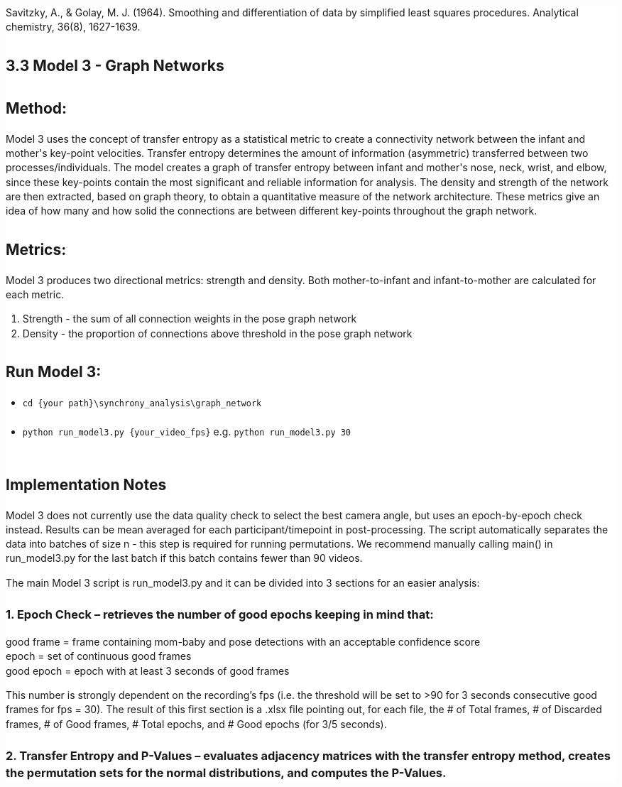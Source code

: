 Savitzky, A., & Golay, M. J. (1964). Smoothing and differentiation of data by simplified least squares procedures. Analytical chemistry, 36(8), 1627-1639.


## 3.3 Model 3 - Graph Networks

## Method:
Model 3 uses the concept of transfer entropy as a statistical metric to create a connectivity network between the infant and mother's key-point velocities. Transfer entropy determines the amount of information (asymmetric) transferred between two processes/individuals. The model creates a graph of transfer entropy between infant and mother's nose, neck, wrist, and elbow, since these key-points contain the most significant and reliable information for analysis. The density and strength of the network are then extracted, based on graph theory, to obtain a quantitative measure of the network architecture. These metrics give an idea of how many and how solid the connections are between different key-points throughout the graph network.

## Metrics:
Model 3 produces two directional metrics: strength and density. Both mother-to-infant and infant-to-mother are calculated for each metric.

1. Strength - the sum of all connection weights in the pose graph network
1. Density - the proportion of connections above threshold in the pose graph network

## Run Model 3:
- `cd {your path}\synchrony_analysis\graph_network` <br><br>
- `python run_model3.py {your_video_fps}` e.g. `python run_model3.py 30` <br><br>

 ## Implementation Notes
Model 3 does not currently use the data quality check to select the best camera angle, but uses an epoch-by-epoch check instead. Results can be mean averaged for each participant/timepoint in post-processing. The script automatically separates the data into batches of size n - this step is required for running permutations. We recommend manually calling main() in run_model3.py for the last batch if this batch contains fewer than 90 videos.

The main Model 3 script is run_model3.py and it can be divided into 3 sections for an easier analysis: <br>
### 1.	Epoch Check – retrieves the number of good epochs keeping in mind that:

good frame = frame containing mom-baby and pose detections with an acceptable confidence score <br>
epoch = set of continuous good frames <br>
good epoch = epoch with at least 3 seconds of good frames <br>

This number is strongly dependent on the recording’s fps (i.e. the threshold will be set to >90  for 3 seconds consecutive good frames for fps = 30).
The result of this first section is a .xlsx file pointing out, for each file, the # of Total frames, # of Discarded frames, # of Good frames, # Total epochs, and # Good epochs (for 3/5 seconds). <br>

### 2.	Transfer Entropy and P-Values – evaluates adjacency matrices with the transfer entropy method, creates the permutation sets for the normal distributions, and computes the P-Values.
